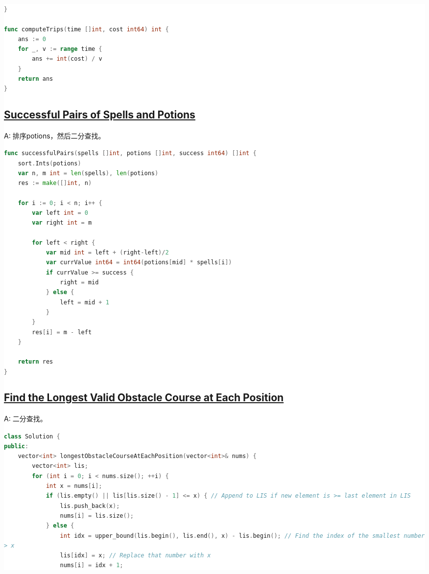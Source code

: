 ```go
}

func computeTrips(time []int, cost int64) int {
    ans := 0
    for _, v := range time {
        ans += int(cost) / v
    }
    return ans
}
```

## [Successful Pairs of Spells and Potions](https://leetcode.com/problems/successful-pairs-of-spells-and-potions)

A: 排序potions，然后二分查找。

```go
func successfulPairs(spells []int, potions []int, success int64) []int {
	sort.Ints(potions)
	var n, m int = len(spells), len(potions)
	res := make([]int, n)

	for i := 0; i < n; i++ {
		var left int = 0
		var right int = m

		for left < right {
			var mid int = left + (right-left)/2
			var currValue int64 = int64(potions[mid] * spells[i])
			if currValue >= success {
				right = mid
			} else {
				left = mid + 1
			}
		}
		res[i] = m - left
	}

	return res
}
```

## [Find the Longest Valid Obstacle Course at Each Position](https://leetcode.com/problems/find-the-longest-valid-obstacle-course-at-each-position)

A: 二分查找。

```cpp
class Solution {
public:
    vector<int> longestObstacleCourseAtEachPosition(vector<int>& nums) {
        vector<int> lis;
        for (int i = 0; i < nums.size(); ++i) {
            int x = nums[i];
            if (lis.empty() || lis[lis.size() - 1] <= x) { // Append to LIS if new element is >= last element in LIS
                lis.push_back(x);
                nums[i] = lis.size();
            } else {
                int idx = upper_bound(lis.begin(), lis.end(), x) - lis.begin(); // Find the index of the smallest number > x
                lis[idx] = x; // Replace that number with x
                nums[i] = idx + 1;
```